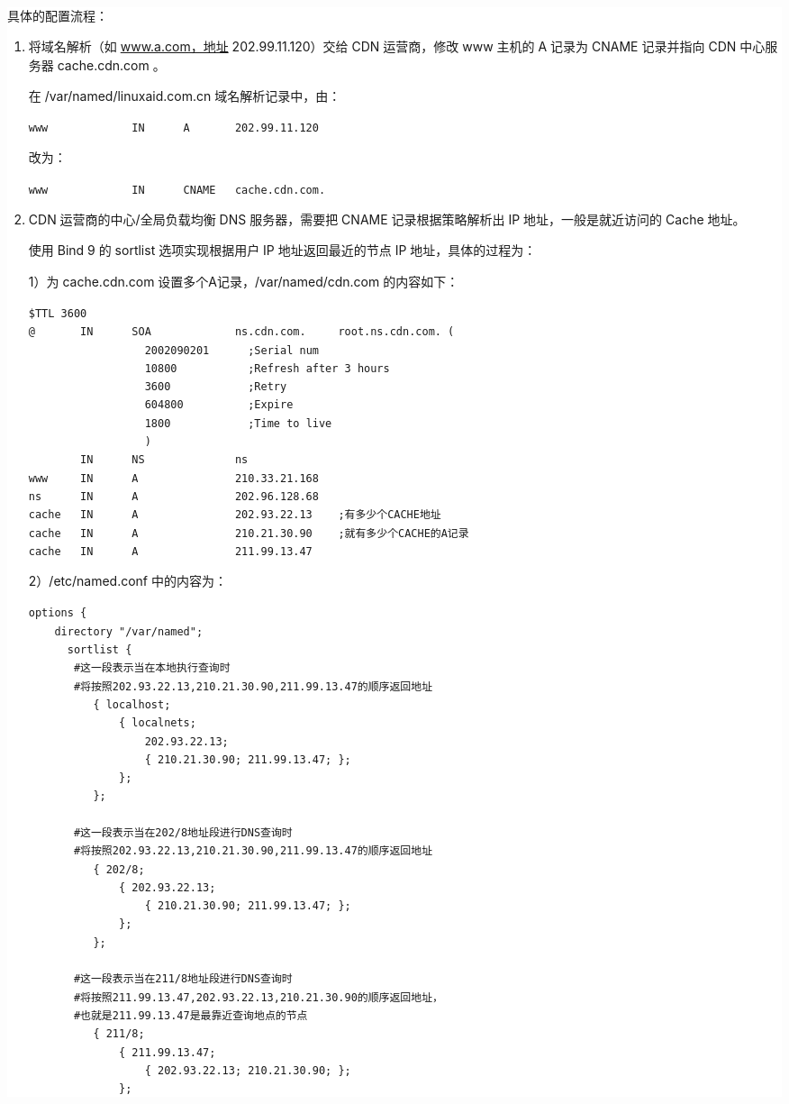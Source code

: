 具体的配置流程：

1. 将域名解析（如 www.a.com，地址 202.99.11.120）交给 CDN 运营商，修改 www 主机的 A 记录为 CNAME 记录并指向 CDN 中心服务器 cache.cdn.com 。

   在 /var/named/linuxaid.com.cn 域名解析记录中，由：

   ```
   www             IN      A       202.99.11.120
   ```

   改为：

   ```
   www             IN      CNAME   cache.cdn.com.
   ```

2. CDN 运营商的中心/全局负载均衡 DNS 服务器，需要把 CNAME 记录根据策略解析出 IP 地址，一般是就近访问的 Cache 地址。

   使用 Bind 9 的 sortlist 选项实现根据用户 IP 地址返回最近的节点 IP 地址，具体的过程为：

   1）为 cache.cdn.com 设置多个A记录，/var/named/cdn.com 的内容如下：

   ```
   $TTL 3600
   @       IN      SOA             ns.cdn.com.     root.ns.cdn.com. (
                     2002090201      ;Serial num
                     10800           ;Refresh after 3 hours
                     3600            ;Retry
                     604800          ;Expire
                     1800            ;Time to live
                     )
           IN      NS              ns
   www     IN      A               210.33.21.168
   ns      IN      A               202.96.128.68
   cache   IN      A               202.93.22.13    ;有多少个CACHE地址
   cache   IN      A               210.21.30.90    ;就有多少个CACHE的A记录
   cache   IN      A               211.99.13.47
   ```

   2）/etc/named.conf 中的内容为：

   ```
   options {
       directory "/var/named";
         sortlist {
   		  #这一段表示当在本地执行查询时
   		  #将按照202.93.22.13,210.21.30.90,211.99.13.47的顺序返回地址
             { localhost;
                 { localnets;
                     202.93.22.13;
                     { 210.21.30.90; 211.99.13.47; };
                 };
             };
             
   		  #这一段表示当在202/8地址段进行DNS查询时
   		  #将按照202.93.22.13,210.21.30.90,211.99.13.47的顺序返回地址
             { 202/8;
                 { 202.93.22.13;
                     { 210.21.30.90; 211.99.13.47; };
                 };
             };
             
   		  #这一段表示当在211/8地址段进行DNS查询时
   		  #将按照211.99.13.47,202.93.22.13,210.21.30.90的顺序返回地址，
   		  #也就是211.99.13.47是最靠近查询地点的节点
             { 211/8;
                 { 211.99.13.47;
                     { 202.93.22.13; 210.21.30.90; };
                 };
   ```